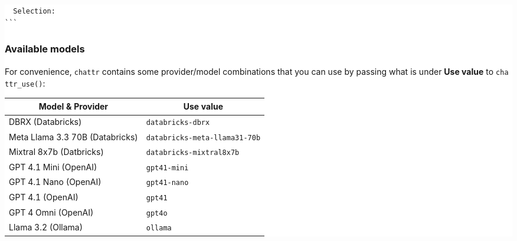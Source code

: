 
      Selection: 
    ```

### Available models

For convenience, `chattr` contains some provider/model combinations that
you can use by passing what is under **Use value** to `chattr_use()`:



<table>
<thead>
<tr>
<th>Model &amp; Provider</th>
<th>Use value</th>
</tr>
</thead>
<tbody>
<tr>
<td>DBRX (Databricks)</td>
<td><code>databricks-dbrx</code></td>
</tr>
<tr>
<td>Meta Llama 3.3 70B (Databricks)</td>
<td><code>databricks-meta-llama31-70b</code></td>
</tr>
<tr>
<td>Mixtral 8x7b (Datbricks)</td>
<td><code>databricks-mixtral8x7b</code></td>
</tr>
<tr>
<td>GPT 4.1 Mini (OpenAI)</td>
<td><code>gpt41-mini</code></td>
</tr>
<tr>
<td>GPT 4.1 Nano (OpenAI)</td>
<td><code>gpt41-nano</code></td>
</tr>
<tr>
<td>GPT 4.1 (OpenAI)</td>
<td><code>gpt41</code></td>
</tr>
<tr>
<td>GPT 4 Omni (OpenAI)</td>
<td><code>gpt4o</code></td>
</tr>
<tr>
<td>Llama 3.2 (Ollama)</td>
<td><code>ollama</code></td>
</tr>
</tbody>
</table>
